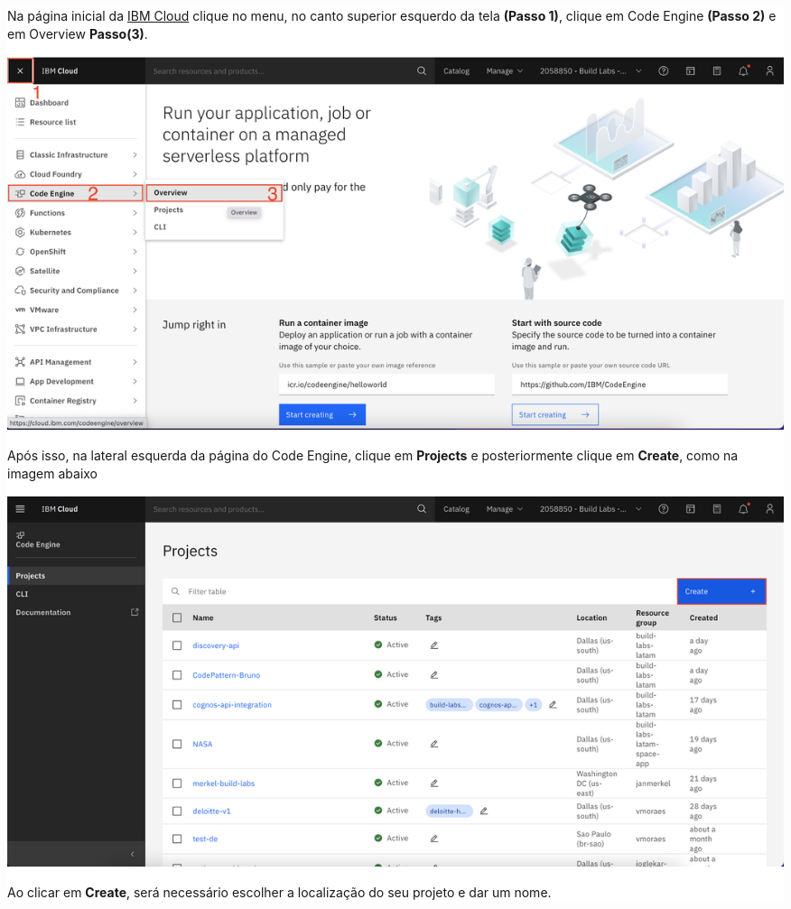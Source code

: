 Na página inicial da [IBM Cloud](https://cloud.ibm.com/) clique no menu, no canto superior esquerdo da tela **(Passo 1)**, clique em Code Engine **(Passo 2)** e em Overview **Passo(3)**.

![code engine 1](./assets/ce1.png)

Após isso, na lateral esquerda da página do Code Engine, clique em **Projects** e posteriormente clique em **Create**, como na imagem abaixo

![code engine 2](./assets/ce2.png)

Ao clicar em **Create**, será necessário escolher a localização do seu projeto e dar um nome.
